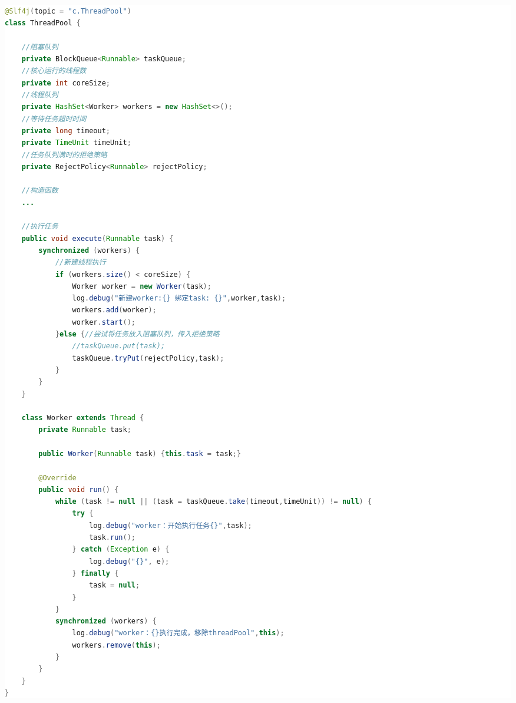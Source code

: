```java
@Slf4j(topic = "c.ThreadPool")
class ThreadPool {

    //阻塞队列
    private BlockQueue<Runnable> taskQueue;
    //核心运行的线程数
    private int coreSize;
    //线程队列
    private HashSet<Worker> workers = new HashSet<>();
    //等待任务超时时间
    private long timeout;
    private TimeUnit timeUnit;
    //任务队列满时的拒绝策略
    private RejectPolicy<Runnable> rejectPolicy;

    //构造函数
	...
        
    //执行任务
    public void execute(Runnable task) {
        synchronized (workers) {
            //新建线程执行
            if (workers.size() < coreSize) {
                Worker worker = new Worker(task);
                log.debug("新建worker:{} 绑定task: {}",worker,task);
                workers.add(worker);
                worker.start();
            }else {//尝试将任务放入阻塞队列，传入拒绝策略
				//taskQueue.put(task);
                taskQueue.tryPut(rejectPolicy,task);
            }
        }
    }

    class Worker extends Thread {
        private Runnable task;

        public Worker(Runnable task) {this.task = task;}

        @Override
        public void run() {
            while (task != null || (task = taskQueue.take(timeout,timeUnit)) != null) {
                try {
                    log.debug("worker：开始执行任务{}",task);
                    task.run();
                } catch (Exception e) {
                    log.debug("{}", e);
                } finally {
                    task = null;
                }
            }
            synchronized (workers) {
                log.debug("worker：{}执行完成，移除threadPool",this);
                workers.remove(this);
            }
        }
    }
}
```
